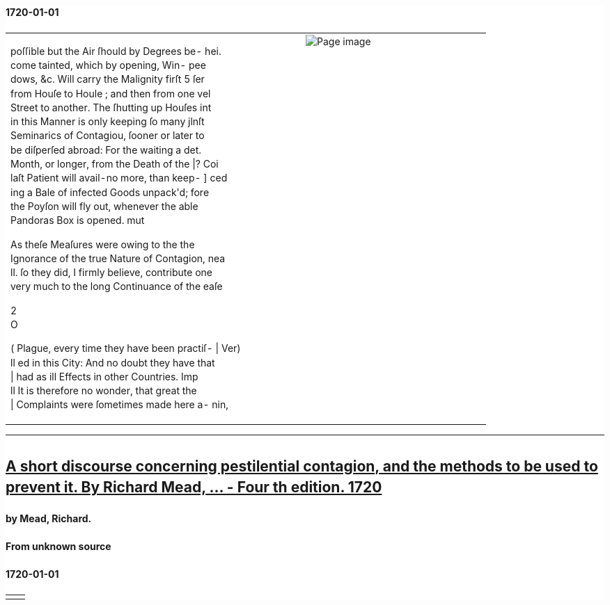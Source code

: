 #### 1720-01-01

<table style="width: 100%;"><tr><td style="width: 50%">

  
poſſible but the Air ſhould by Degrees be- hei.  
come tainted, which by opening, Win- pee  
dows, &amp;c. Will carry the Malignity firſt 5 ſer\
from Houſe to Houle ; and then from one vel  
Street to another. The ſhutting up Houſes int  
in this Manner is only keeping ſo many jlnſt  
Seminarics of Contagiou, ſooner or later to  
be diſperſed abroad: For the waiting a det.  
Month, or longer, from the Death of the |? Coi  
laſt Patient will avail-no more, than keep- ] ced  
ing a Bale of infected Goods unpack&#x27;d; fore  
the Poyſon will fly out, whenever the able  
Pandoras Box is opened. mut  
  
As theſe Meaſures were owing to the the  
Ignorance of the true Nature of Contagion, nea  
ll. ſo they did, I firmly believe, contribute one  
very much to the long Continuance of the eaſe  
  
2  
O  
  
( Plague, every time they have been practiſ- | Ver)  
ll ed in this City: And no doubt they have that  
| had as ill Effects in other Countries. Imp  
ll It is therefore no wonder, that great the  
| Complaints were ſometimes made here a- nin,
</td><td style="width: 50%; max-height: 75%; margin: auto; display: block;">
<img alt="Page image" src="https://iiif.archive.org/image/iiif/2/bim_eighteenth-century_a-short-discourse-concer_mead-richard_1720%2Fbim_eighteenth-century_a-short-discourse-concer_mead-richard_1720_jp2.zip%2Fbim_eighteenth-century_a-short-discourse-concer_mead-richard_1720_jp2%2Fbim_eighteenth-century_a-short-discourse-concer_mead-richard_1720_0027.jp2/pct:7.509734841461153,10.836594911937377,92.49026515853885,61.75391389432485/!600,600/0/default.jpg"/>
</td>
</tr></table>

---

## [A short discourse concerning pestilential contagion, and the methods to be used to prevent it. By Richard Mead, ... - Four th edition.  1720](https://archive.org/details/bim_eighteenth-century_a-short-discourse-concer_mead-richard_1720/page/n30/mode/1up?view=theater)

#### by Mead, Richard.

#### From unknown source

#### 1720-01-01

<table style="width: 100%;"><tr><td style="width: 50%">

